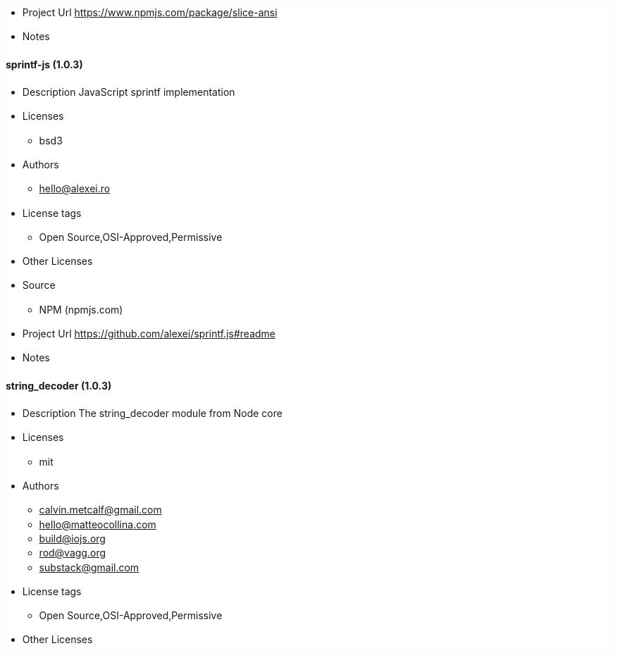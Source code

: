 
* Project Url
    https://www.npmjs.com/package/slice-ansi


* Notes



#### **sprintf-js (1.0.3)**

* Description
    JavaScript sprintf implementation


* Licenses
    * bsd3


* Authors
    * [hello@alexei.ro](author)


* License tags
    * Open Source,OSI-Approved,Permissive


* Other Licenses


* Source
	* NPM (npmjs.com)


* Project Url
    https://github.com/alexei/sprintf.js#readme


* Notes



#### **string_decoder (1.0.3)**

* Description
    The string_decoder module from Node core


* Licenses
    * mit


* Authors
    * [calvin.metcalf@gmail.com](author)
    * [hello@matteocollina.com](author)
    * [build@iojs.org](author)
    * [rod@vagg.org](author)
    * [substack@gmail.com](author)


* License tags
    * Open Source,OSI-Approved,Permissive


* Other Licenses

